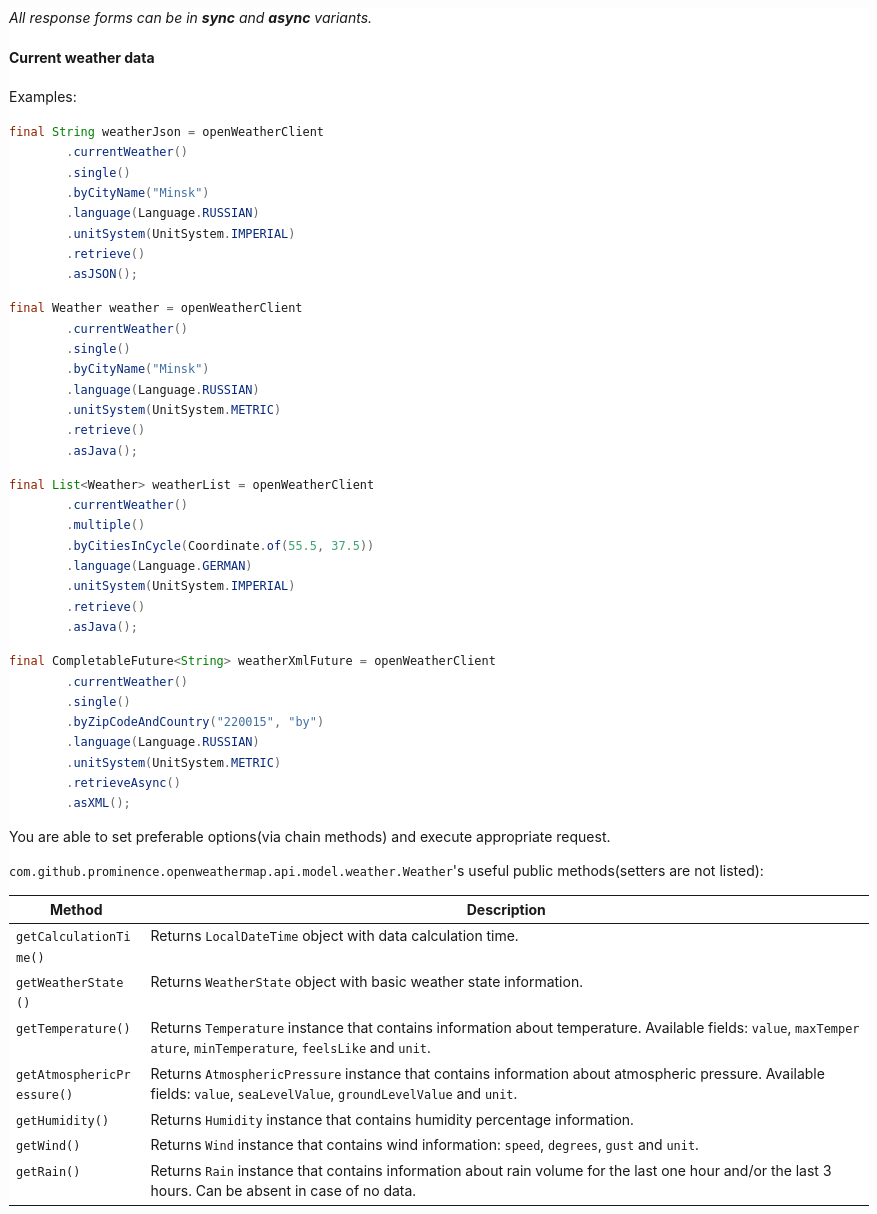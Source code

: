 _All response forms can be in **sync** and **async** variants._

#### Current weather data
Examples:
```java
final String weatherJson = openWeatherClient
        .currentWeather()
        .single()
        .byCityName("Minsk")
        .language(Language.RUSSIAN)
        .unitSystem(UnitSystem.IMPERIAL)
        .retrieve()
        .asJSON();
```

```java
final Weather weather = openWeatherClient
        .currentWeather()
        .single()
        .byCityName("Minsk")
        .language(Language.RUSSIAN)
        .unitSystem(UnitSystem.METRIC)
        .retrieve()
        .asJava();
```

```java
final List<Weather> weatherList = openWeatherClient
        .currentWeather()
        .multiple()
        .byCitiesInCycle(Coordinate.of(55.5, 37.5))
        .language(Language.GERMAN)
        .unitSystem(UnitSystem.IMPERIAL)
        .retrieve()
        .asJava();
```

```java
final CompletableFuture<String> weatherXmlFuture = openWeatherClient
        .currentWeather()
        .single()
        .byZipCodeAndCountry("220015", "by")
        .language(Language.RUSSIAN)
        .unitSystem(UnitSystem.METRIC)
        .retrieveAsync()
        .asXML();
```

You are able to set preferable options(via chain methods) and execute appropriate request.

`com.github.prominence.openweathermap.api.model.weather.Weather`'s useful public methods(setters are not listed):

| Method                    | Description                                                                                                                                                               |
|---------------------------|---------------------------------------------------------------------------------------------------------------------------------------------------------------------------|
| `getCalculationTime()`    | Returns `LocalDateTime` object with data calculation time.                                                                                                                |
| `getWeatherState()`       | Returns `WeatherState` object with basic weather state information.                                                                                                       |
| `getTemperature()`        | Returns `Temperature` instance that contains information about temperature. Available fields: `value`, `maxTemperature`, `minTemperature`, `feelsLike` and `unit`.        |
| `getAtmosphericPressure()`| Returns `AtmosphericPressure` instance that contains information about atmospheric pressure. Available fields: `value`, `seaLevelValue`, `groundLevelValue` and `unit`.   |
| `getHumidity()`           | Returns `Humidity` instance that contains humidity percentage information.                                                                                                |
| `getWind()`               | Returns `Wind` instance that contains wind information: `speed`, `degrees`, `gust` and `unit`.                                                                            |
| `getRain()`               | Returns `Rain` instance that contains information about rain volume for the last one hour and/or the last 3 hours. Can be absent in case of no data.                      |